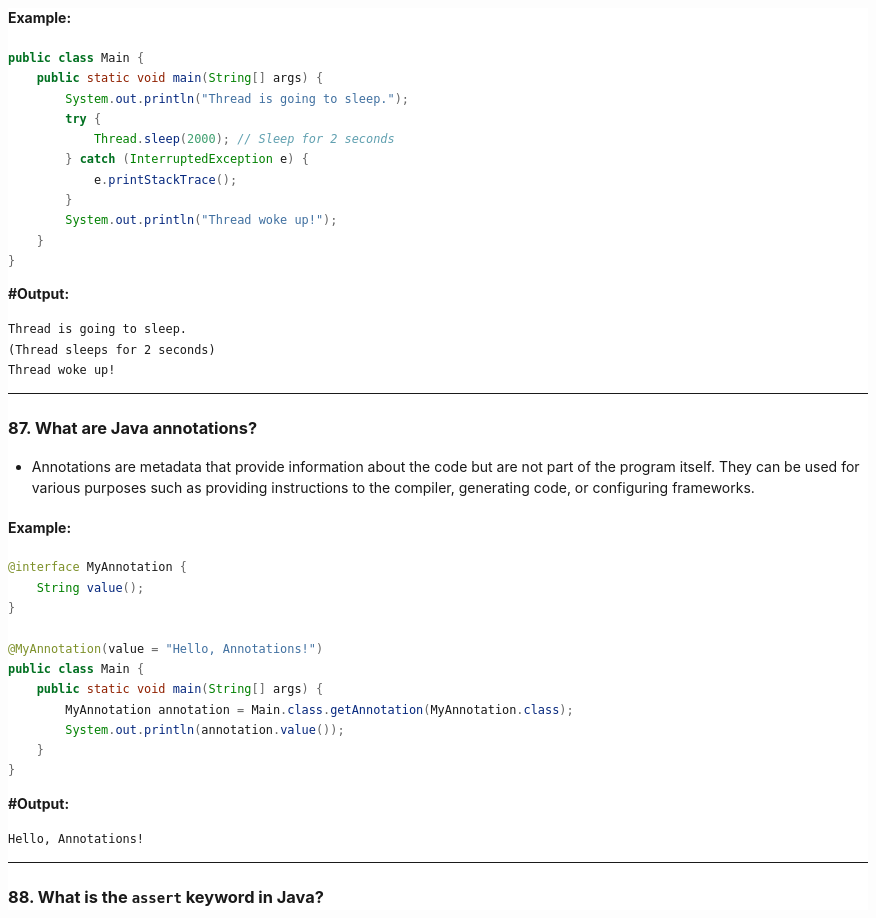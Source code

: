 #### Example:
```java
public class Main {
    public static void main(String[] args) {
        System.out.println("Thread is going to sleep.");
        try {
            Thread.sleep(2000); // Sleep for 2 seconds
        } catch (InterruptedException e) {
            e.printStackTrace();
        }
        System.out.println("Thread woke up!");
    }
}
```

**#Output:**
```
Thread is going to sleep.
(Thread sleeps for 2 seconds)
Thread woke up!
```

---

### 87. **What are Java annotations?**

- Annotations are metadata that provide information about the code but are not part of the program itself. They can be used for various purposes such as providing instructions to the compiler, generating code, or configuring frameworks.

#### Example:
```java
@interface MyAnnotation {
    String value();
}

@MyAnnotation(value = "Hello, Annotations!")
public class Main {
    public static void main(String[] args) {
        MyAnnotation annotation = Main.class.getAnnotation(MyAnnotation.class);
        System.out.println(annotation.value());
    }
}
```

**#Output:**
```
Hello, Annotations!
```

---

### 88. **What is the `assert` keyword in Java?**
